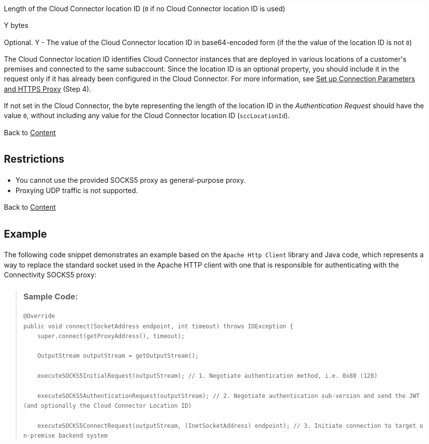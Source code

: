 Length of the Cloud Connector location ID \(`0` if no Cloud Connector location ID is used\)

</td>
</tr>
<tr>
<td valign="top">

Y bytes

</td>
<td valign="top">

Optional. Y - The value of the Cloud Connector location ID in base64-encoded form \(if the the value of the location ID is not `0`\)

</td>
</tr>
</table>

The Cloud Connector location ID identifies Cloud Connector instances that are deployed in various locations of a customer's premises and connected to the same subaccount. Since the location ID is an optional property, you should include it in the request only if it has already been configured in the Cloud Connector. For more information, see [Set up Connection Parameters and HTTPS Proxy](initial-configuration-db9170a.md#loiodb9170a7d97610148537d5a84bf79ba2__configure_proxy) \(Step 4\).

If not set in the Cloud Connector, the byte representing the length of the location ID in the *Authentication Request* should have the value `0`, without including any value for the Cloud Connector location ID \(`sccLocationId`\).

Back to [Content](using-the-tcp-protocol-for-cloud-applications-cd15837.md#loiocd1583775afa43f0bb9ec69d9dbcc880__content)



<a name="loiocd1583775afa43f0bb9ec69d9dbcc880__restrictions"/>

## Restrictions

-   You cannot use the provided SOCKS5 proxy as general-purpose proxy.
-   Proxying UDP traffic is not supported.

Back to [Content](using-the-tcp-protocol-for-cloud-applications-cd15837.md#loiocd1583775afa43f0bb9ec69d9dbcc880__content)



<a name="loiocd1583775afa43f0bb9ec69d9dbcc880__example"/>

## Example

The following code snippet demonstrates an example based on the `Apache Http Client` library and Java code, which represents a way to replace the standard socket used in the Apache HTTP client with one that is responsible for authenticating with the Connectivity SOCKS5 proxy:

> ### Sample Code:  
> ```
> @Override
> public void connect(SocketAddress endpoint, int timeout) throws IOException {
>     super.connect(getProxyAddress(), timeout);
>  
>     OutputStream outputStream = getOutputStream();
>   
>     executeSOCKS5InitialRequest(outputStream); // 1. Negotiate authentication method, i.e. 0x80 (128)
>   
>     executeSOCKS5AuthenticationRequest(outputStream); // 2. Negotiate authentication sub-version and send the JWT (and optionally the Cloud Connector Location ID)
>   
>     executeSOCKS5ConnectRequest(outputStream, (InetSocketAddress) endpoint); // 3. Initiate connection to target on-premise backend system
